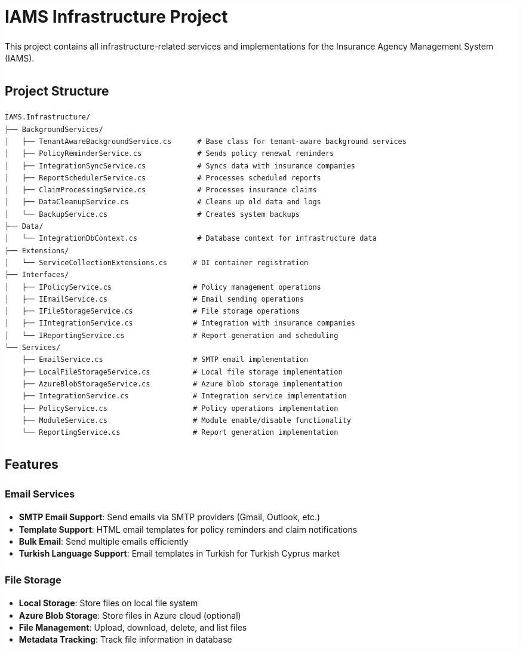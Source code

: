 ﻿# IAMS Infrastructure Project

This project contains all infrastructure-related services and implementations for the Insurance Agency Management System (IAMS).

## Project Structure

```
IAMS.Infrastructure/
├── BackgroundServices/
│   ├── TenantAwareBackgroundService.cs      # Base class for tenant-aware background services
│   ├── PolicyReminderService.cs             # Sends policy renewal reminders
│   ├── IntegrationSyncService.cs            # Syncs data with insurance companies
│   ├── ReportSchedulerService.cs            # Processes scheduled reports
│   ├── ClaimProcessingService.cs            # Processes insurance claims
│   ├── DataCleanupService.cs                # Cleans up old data and logs
│   └── BackupService.cs                     # Creates system backups
├── Data/
│   └── IntegrationDbContext.cs              # Database context for infrastructure data
├── Extensions/
│   └── ServiceCollectionExtensions.cs      # DI container registration
├── Interfaces/
│   ├── IPolicyService.cs                   # Policy management operations
│   ├── IEmailService.cs                    # Email sending operations
│   ├── IFileStorageService.cs              # File storage operations
│   ├── IIntegrationService.cs              # Integration with insurance companies
│   └── IReportingService.cs                # Report generation and scheduling
└── Services/
    ├── EmailService.cs                     # SMTP email implementation
    ├── LocalFileStorageService.cs          # Local file storage implementation
    ├── AzureBlobStorageService.cs          # Azure blob storage implementation
    ├── IntegrationService.cs               # Integration service implementation
    ├── PolicyService.cs                    # Policy operations implementation
    ├── ModuleService.cs                    # Module enable/disable functionality
    └── ReportingService.cs                 # Report generation implementation
```

## Features

### Email Services
- **SMTP Email Support**: Send emails via SMTP providers (Gmail, Outlook, etc.)
- **Template Support**: HTML email templates for policy reminders and claim notifications
- **Bulk Email**: Send multiple emails efficiently
- **Turkish Language Support**: Email templates in Turkish for Turkish Cyprus market

### File Storage
- **Local Storage**: Store files on local file system
- **Azure Blob Storage**: Store files in Azure cloud (optional)
- **File Management**: Upload, download, delete, and list files
- **Metadata Tracking**: Track file information in database
